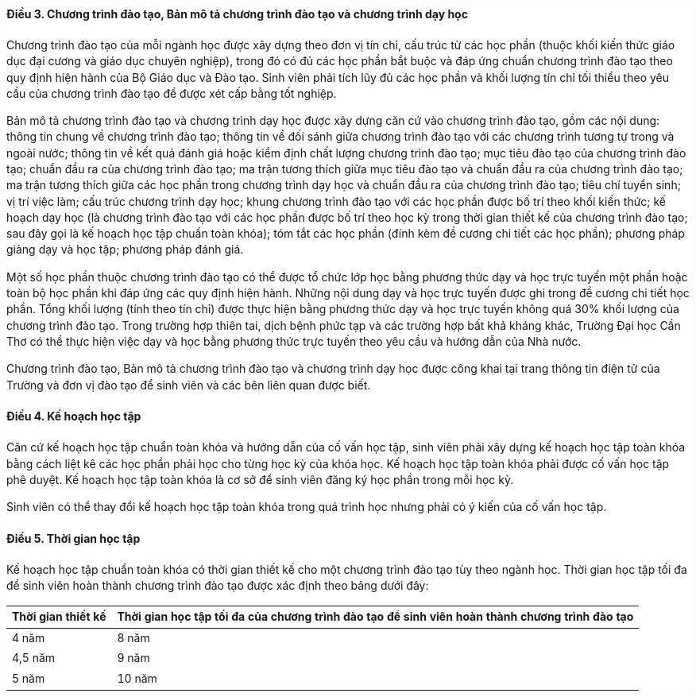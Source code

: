 #### Điều 3. Chương trình đào tạo, Bản mô tả chương trình đào tạo và chương trình dạy học  

Chương trình đào tạo của mỗi ngành học được xây dựng theo đơn vị tín chỉ, cấu trúc từ các học phần (thuộc khối kiến thức giáo dục đại cương và giáo dục chuyên nghiệp), trong đó có đủ các học phần bắt buộc và đáp ứng chuẩn chương trình đào tạo theo quy định hiện hành của Bộ Giáo dục và Đào tạo. Sinh viên phải tích lũy đủ các học phần và khối lượng tín chỉ tối thiểu theo yêu cầu của chương trình đào tạo để được xét cấp bằng tốt nghiệp.  

Bản mô tả chương trình đào tạo và chương trình dạy học được xây dựng căn cứ vào chương trình đào tạo, gồm các nội dung: thông tin chung về chương trình đào tạo; thông tin về đối sánh giữa chương trình đào tạo với các chương trình tương tự trong và ngoài nước; thông tin về kết quả đánh giá hoặc kiểm định chất lượng chương trình đào tạo; mục tiêu đào tạo của chương trình đào tạo; chuẩn đầu ra của chương trình đào tạo; ma trận tương thích giữa mục tiêu đào tạo và chuẩn đầu ra của chương trình đào tạo; ma trận tương thích giữa các học phần trong chương trình dạy học và chuẩn đầu ra của chương trình đào tạo; tiêu chí tuyển sinh; vị trí việc làm; cấu trúc chương trình dạy học; khung chương trình đào tạo với các học phần được bố trí theo khối kiến thức; kế hoạch dạy học (là chương trình đào tạo với các học phần được bố trí theo học kỳ trong thời gian thiết kế của chương trình đào tạo; sau đây gọi là kế hoạch học tập chuẩn toàn khóa); tóm tắt các học phần (đính kèm đề cương chi tiết các học phần); phương pháp giảng dạy và học tập; phương pháp đánh giá.  

Một số học phần thuộc chương trình đào tạo có thể được tổ chức lớp học bằng phương thức dạy và học trực tuyến một phần hoặc toàn bộ học phần khi đáp ứng các quy định hiện hành. Những nội dung dạy và học trực tuyến được ghi trong đề cương chi tiết học phần. Tổng khối lượng (tính theo tín chỉ) được thực hiện bằng phương thức dạy và học trực tuyến không quá 30% khối lượng của chương trình đào tạo. Trong trường hợp thiên tai, dịch bệnh phức tạp và các trường hợp bất khả kháng khác, Trường Đại học Cần Thơ có thể thực hiện việc dạy và học bằng phương thức trực tuyến theo yêu cầu và hướng dẫn của Nhà nước.  

Chương trình đào tạo, Bản mô tả chương trình đào tạo và chương trình dạy học được công khai tại trang thông tin điện tử của Trường và đơn vị đào tạo để sinh viên và các bên liên quan được biết.  

#### Điều 4. Kế hoạch học tập  

Căn cứ kế hoạch học tập chuẩn toàn khóa và hướng dẫn của cố vấn học tập, sinh viên phải xây dựng kế hoạch học tập toàn khóa bằng cách liệt kê các học phần phải học cho từng học kỳ của khóa học. Kế hoạch học tập toàn khóa phải được cố vấn học tập phê duyệt. Kế hoạch học tập toàn khóa là cơ sở để sinh viên đăng ký học phần trong mỗi học kỳ.  

Sinh viên có thể thay đổi kế hoạch học tập toàn khóa trong quá trình học nhưng phải có ý kiến của cố vấn học tập.  

#### Điều 5. Thời gian học tập  

Kế hoạch học tập chuẩn toàn khóa có thời gian thiết kế cho một chương trình đào tạo tùy theo ngành học. Thời gian học tập tối đa để sinh viên hoàn thành chương trình đào tạo được xác định theo bảng dưới đây:  

Thời gian thiết kế | Thời gian học tập tối đa của chương trình đào tạo để sinh viên hoàn thành chương trình đào tạo  
--- | ---  
4 năm | 8 năm  
4,5 năm | 9 năm  
5 năm | 10 năm  
